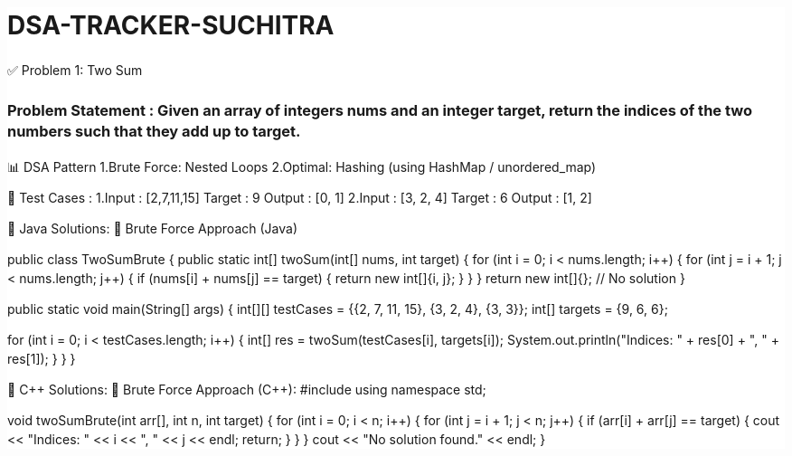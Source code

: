 # DSA-TRACKER-SUCHITRA
✅ Problem 1: Two Sum
### Problem Statement : Given an array of integers nums and an integer target, return the indices of the two numbers such that they add up to target.

📊 DSA Pattern
1.Brute Force: Nested Loops
2.Optimal: Hashing (using HashMap / unordered_map)

🧪 Test Cases : 
1.Input : [2,7,11,15]  Target : 9
Output : [0, 1]
2.Input : [3, 2, 4]  Target : 6
Output : [1, 2]

🚀 Java Solutions:
  🔸 Brute Force Approach (Java)

  public class TwoSumBrute {
    public static int[] twoSum(int[] nums, int target) {
        for (int i = 0; i < nums.length; i++) {
            for (int j = i + 1; j < nums.length; j++) {
                if (nums[i] + nums[j] == target) {
                    return new int[]{i, j};
                }
            }
        }
        return new int[]{}; // No solution
    }

  public static void main(String[] args) {
        int[][] testCases = {{2, 7, 11, 15}, {3, 2, 4}, {3, 3}};
        int[] targets = {9, 6, 6};

  for (int i = 0; i < testCases.length; i++) {
            int[] res = twoSum(testCases[i], targets[i]);
            System.out.println("Indices: " + res[0] + ", " + res[1]);
        }
    }
}


🚀 C++ Solutions:
  🔸 Brute Force Approach (C++): 
  #include <iostream>
using namespace std;

void twoSumBrute(int arr[], int n, int target) {
    for (int i = 0; i < n; i++) {
        for (int j = i + 1; j < n; j++) {
            if (arr[i] + arr[j] == target) {
                cout << "Indices: " << i << ", " << j << endl;
                return;
            }
        }
    }
    cout << "No solution found." << endl;
}
